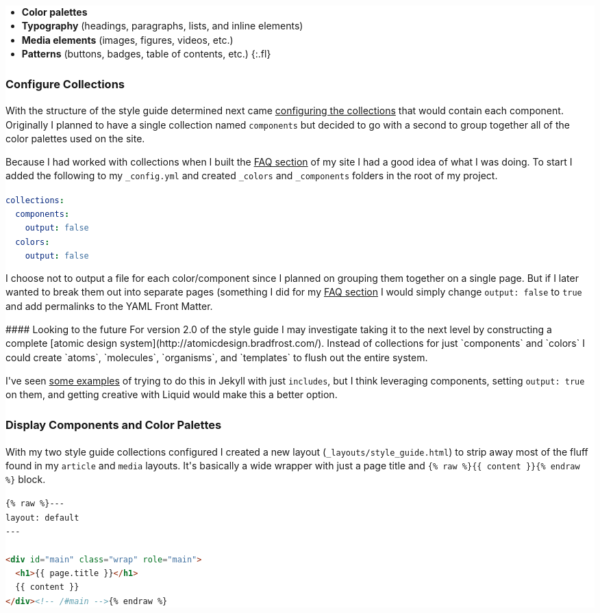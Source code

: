 * **Color palettes**
* **Typography** (headings, paragraphs, lists, and inline elements)
* **Media elements** (images, figures, videos, etc.)
* **Patterns** (buttons, badges, table of contents, etc.)
{:.fl}

[^jekyll-assets]: I'm using the excellent [Jekyll 3 Assets](https://github.com/jekyll/jekyll-assets) plugin for a Rails-like asset pipeline to run [AutoPrefixer](https://github.com/postcss/autoprefixer), minify and MD5 fingerprint CSS/JavaScript assets, and some other useful stuff.

### Configure Collections

With the structure of the style guide determined next came [configuring the collections](http://jekyllrb.com/docs/collections/) that would contain each component. Originally I planned to have a single collection named `components` but decided to go with a second to group together all of the color palettes used on the site.

Because I had worked with collections when I built the [FAQ section](/faqs/) of my site I had a good idea of what I was doing. To start I added the following to my `_config.yml` and created `_colors` and `_components` folders in the root of my project.

```yaml
collections:
  components:
    output: false
  colors:
    output: false
```

I choose not to output a file for each color/component since I planned on grouping them together on a single page. But if I later wanted to break them out into separate pages (something I did for my [FAQ section](https://github.com/mmistakes/made-mistakes-jekyll/tree/master/src/_faqs) I would simply change `output: false` to `true` and add permalinks to the YAML Front Matter.

<div class="notice" markdown="1">
#### Looking to the future
For version 2.0 of the style guide I may investigate taking it to the next level by constructing a complete [atomic design system](http://atomicdesign.bradfrost.com/). Instead of collections for just `components` and `colors` I could create `atoms`, `molecules`, `organisms`, and `templates` to flush out the entire system. 

I've seen [some examples](https://github.com/karissademi/patternlab-jekyll "Pattern Lab Jekyll port") of trying to do this in Jekyll with just `includes`, but I think leveraging components, setting `output: true` on them, and getting creative with Liquid would make this a better option.
</div>

### Display Components and Color Palettes

With my two style guide collections configured I created a new layout (`_layouts/style_guide.html`) to strip away most of the fluff found in my `article` and `media` layouts. It's basically a wide wrapper with just a page title and `{% raw %}{{ content }}{% endraw %}` block.

```html
{% raw %}---
layout: default
---

<div id="main" class="wrap" role="main">
  <h1>{{ page.title }}</h1>
  {{ content }}
</div><!-- /#main -->{% endraw %}
```


[^collections]: A feature added to Jekyll in [version 2.0.0](http://jekyllrb.com/docs/history/#v2-0-0) allowing you to define new types of documents that behave like [Pages](http://jekyllrb.com/docs/pages/) or [Posts](http://jekyllrb.com/docs/posts/), while also having their own unique properties and name-spaces.
[^component-type]: Component type is set in the YAML Front Matter. eg: buttons, notices, media, typography, etc.